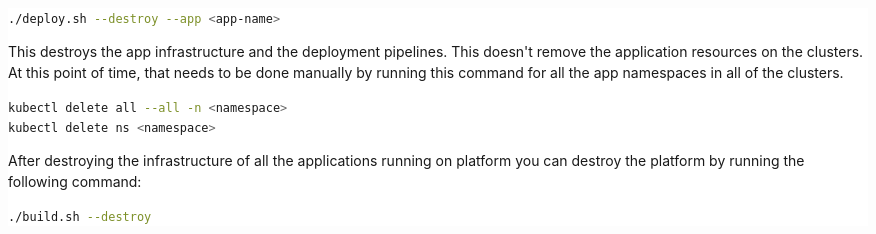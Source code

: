 ```sh
./deploy.sh --destroy --app <app-name>
```
This destroys the app infrastructure and the deployment pipelines. This doesn't remove the application resources on the clusters. At this point of time, that needs to be done manually by running this command for all the app namespaces in all of the clusters.
```sh
kubectl delete all --all -n <namespace>
kubectl delete ns <namespace>
```
After destroying the infrastructure of all the applications running on platform you can destroy the platform by running the following command:

```sh
./build.sh --destroy
```

